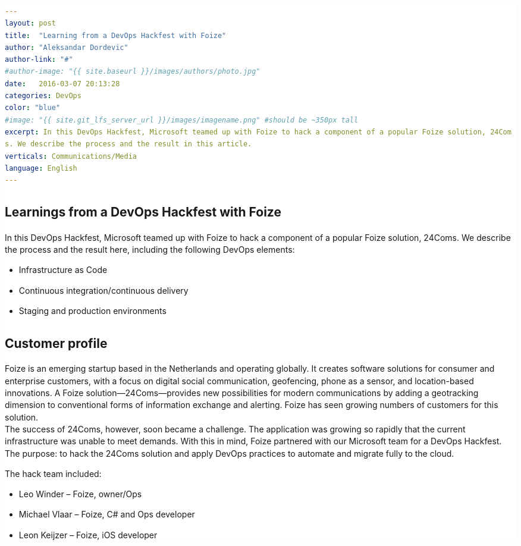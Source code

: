 ```yaml
---
layout: post
title:  "Learning from a DevOps Hackfest with Foize"
author: "Aleksandar Dordevic"
author-link: "#"
#author-image: "{{ site.baseurl }}/images/authors/photo.jpg"
date:   2016-03-07 20:13:28
categories: DevOps
color: "blue"
#image: "{{ site.git_lfs_server_url }}/images/imagename.png" #should be ~350px tall
excerpt: In this DevOps Hackfest, Microsoft teamed up with Foize to hack a component of a popular Foize solution, 24Coms. We describe the process and the result in this article.
verticals: Communications/Media
language: English
---
```


## Learnings from a DevOps Hackfest with Foize  

In this DevOps Hackfest, Microsoft teamed up with Foize to hack a component of a popular Foize solution, 24Coms. We describe the process and the result here, including the following DevOps elements:


- Infrastructure as Code
 

- Continuous integration/continuous delivery


- Staging and production environments

## Customer profile ##

Foize is an emerging startup based in the Netherlands and operating globally. It creates software solutions for consumer and enterprise customers, with a focus on digital social communication, geofencing, phone as a sensor, and location-based innovations. 
A Foize solution—24Coms—provides new possibilities for modern communications by adding a geotracking dimension to conventional forms of information exchange and alerting. Foize has seen growing numbers of customers for this solution.  
The success of 24Coms, however, soon became a challenge. The application was growing so rapidly that the current infrastructure was unable to meet demands. With this in mind, Foize partnered with our Microsoft team for a DevOps Hackfest. The purpose: to hack the 24Coms solution and apply DevOps practices to automate and migrate fully to the cloud.

The hack team included:



- Leo Winder – Foize, owner/Ops



- Michael Vlaar – Foize, C# and Ops developer



- Leon Keijzer – Foize, iOS developer
